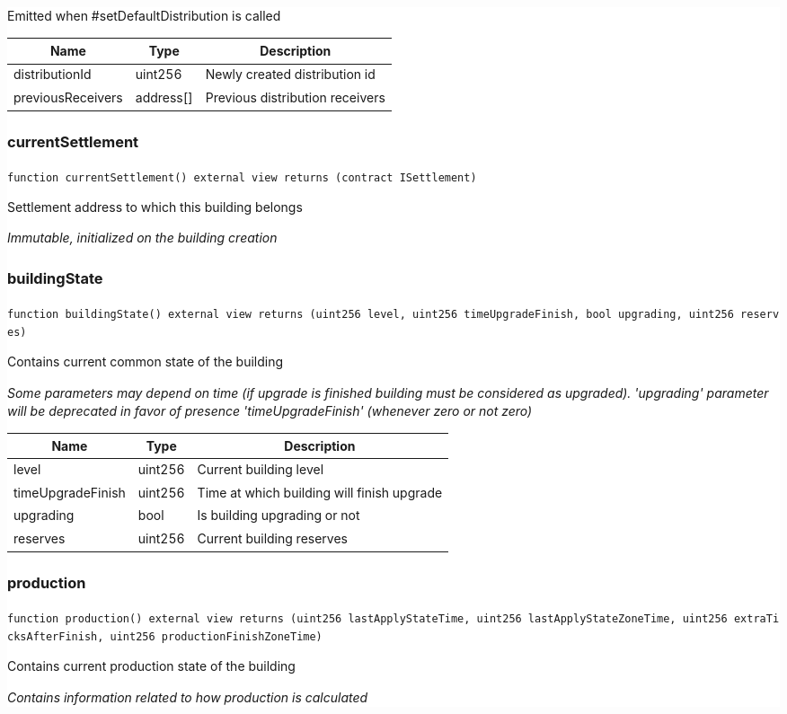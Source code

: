 Emitted when #setDefaultDistribution is called


| Name | Type | Description |
| ---- | ---- | ----------- |
| distributionId | uint256 | Newly created distribution id |
| previousReceivers | address[] | Previous distribution receivers |



### currentSettlement

```solidity
function currentSettlement() external view returns (contract ISettlement)
```

Settlement address to which this building belongs

_Immutable, initialized on the building creation_




### buildingState

```solidity
function buildingState() external view returns (uint256 level, uint256 timeUpgradeFinish, bool upgrading, uint256 reserves)
```

Contains current common state of the building

_Some parameters may depend on time (if upgrade is finished building must be considered as upgraded). 'upgrading' parameter will be deprecated in favor of presence 'timeUpgradeFinish' (whenever zero or not zero)_


| Name | Type | Description |
| ---- | ---- | ----------- |
| level | uint256 | Current building level |
| timeUpgradeFinish | uint256 | Time at which building will finish upgrade |
| upgrading | bool | Is building upgrading or not |
| reserves | uint256 | Current building reserves |


### production

```solidity
function production() external view returns (uint256 lastApplyStateTime, uint256 lastApplyStateZoneTime, uint256 extraTicksAfterFinish, uint256 productionFinishZoneTime)
```

Contains current production state of the building

_Contains information related to how production is calculated_

